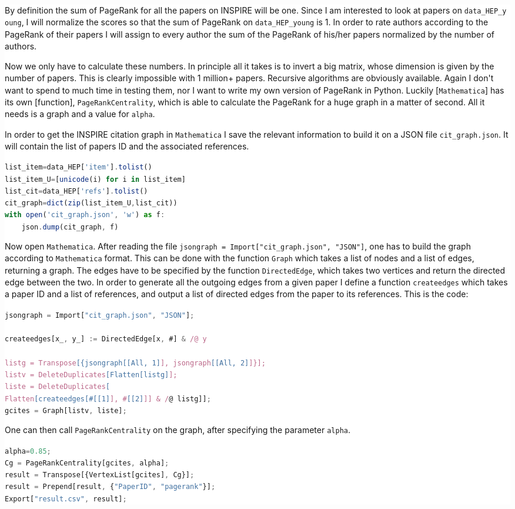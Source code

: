 By definition the sum of PageRank for all the papers on INSPIRE will be one. Since I am interested to look at papers on `data_HEP_young`, I will normalize the scores so that the sum of PageRank on `data_HEP_young` is 1. In order to rate authors according to the PageRank of their papers I will assign to every author the sum of the PageRank of his/her papers normalized by the number of authors.

Now we only have to calculate these numbers. In principle all it takes is to invert a big matrix, whose dimension is given by the number of papers. This is clearly impossible with 1 million+ papers. Recursive algorithms are obviously available. Again I don't want to spend to much time in testing them, nor I want to write my own version of PageRank in  Python. Luckily [`Mathematica`] has its own [function], `PageRankCentrality`, which is able to calculate the PageRank for a huge graph in a matter of second. All it needs is a graph and a value for `alpha`. 

In order to get the INSPIRE citation graph in `Mathematica` I save the relevant information to build it on a JSON file `cit_graph.json`. It will contain the list of papers ID and the associated references.

```js
list_item=data_HEP['item'].tolist()
list_item_U=[unicode(i) for i in list_item]
list_cit=data_HEP['refs'].tolist()
cit_graph=dict(zip(list_item_U,list_cit))
with open('cit_graph.json', 'w') as f:
    json.dump(cit_graph, f)
```

Now open `Mathematica`. After reading the file `jsongraph = Import["cit_graph.json", "JSON"]`, one has to build the graph according to `Mathematica` format. This can be done with the function `Graph` which takes a list of nodes and a list of edges, returning a graph. The edges have to be specified by the function `DirectedEdge`, which takes two vertices and return the directed edge between the two. In order to generate all the outgoing edges from a given paper I define a function `createedges` which takes a paper ID and a list of references, and output a list of directed edges from the paper to its references. This is the code:

```js
jsongraph = Import["cit_graph.json", "JSON"];

createedges[x_, y_] := DirectedEdge[x, #] & /@ y

listg = Transpose[{jsongraph[[All, 1]], jsongraph[[All, 2]]}];
listv = DeleteDuplicates[Flatten[listg]];
liste = DeleteDuplicates[
Flatten[createedges[#[[1]], #[[2]]] & /@ listg]];
gcites = Graph[listv, liste];

```

One can then call `PageRankCentrality` on the graph, after specifying the parameter `alpha`.

```js
alpha=0.85;
Cg = PageRankCentrality[gcites, alpha];
result = Transpose[{VertexList[gcites], Cg}];
result = Prepend[result, {"PaperID", "pagerank"}];
Export["result.csv", result];
```


[arXiv]: https://arxiv.org/
[hep-ph]: https://arxiv.org/list/hep-ph/new
[hep-th]: https://arxiv.org/list/hep-th/new
[Steven Weinberg]: https://en.wikipedia.org/wiki/Steven_Weinberg
[A Model of Leptons]: https://journals.aps.org/prl/abstract/10.1103/PhysRevLett.19.1264
[INSPIRE]: https://inspirehep.net/
[screenshot]: http://inspirehep.net/dumps/inspire-dump.html
[here]: https://twiki.cern.ch/twiki/bin/view/Inspire/DevelopmentRecordMarkup
[GitHub]: https://github.com/dlvp/
[CMS]: http://cms.web.cern.ch/news/what-cms
[H-index]: https://en.wikipedia.org/wiki/H-index
[this]: http://www.learn4master.com/interview-questions/leetcode/leetcode-h-index
[link]: http://www.ams.org/notices/201409/rnoti-p1040.pdf
[PageRank]: https://en.wikipedia.org/wiki/PageRank
[Larry Page]: https://en.wikipedia.org/wiki/Larry_Page
[Mathematica]: https://www.wolfram.com/mathematica/
[fucntion]: http://reference.wolfram.com/language/ref/PageRankCentrality.html